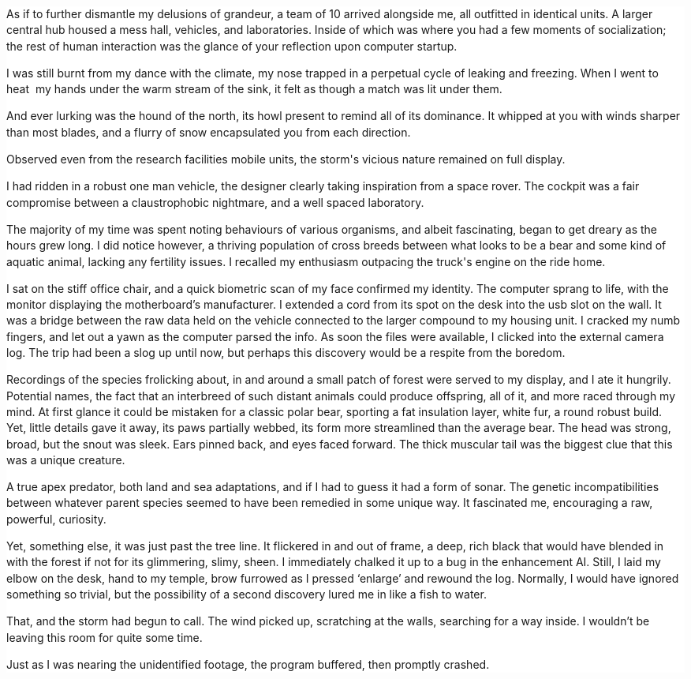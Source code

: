 As if to further dismantle my delusions of grandeur, a team of 10 arrived alongside me, all outfitted in identical units. A larger central hub housed a mess hall, vehicles, and laboratories. Inside of which was where you had a few moments of socialization; the rest of human interaction was the glance of your reflection upon computer startup. 

I was still burnt from my dance with the climate, my nose trapped in a perpetual cycle of leaking and freezing. When I went to heat  my hands under the warm stream of the sink, it felt as though a match was lit under them.

And ever lurking was the hound of the north, its howl present to remind all of its dominance. It whipped at you with winds sharper than most blades, and a flurry of snow encapsulated you from each direction. 

Observed even from the research facilities mobile units, the storm's vicious nature remained on full display. 

I had ridden in a robust one man vehicle, the designer clearly taking inspiration from a space rover. The cockpit was a fair compromise between a claustrophobic nightmare, and a well spaced laboratory. 

The majority of my time was spent noting behaviours of various organisms, and albeit fascinating, began to get dreary as the hours grew long. I did notice however, a thriving population of cross breeds between what looks to be a bear and some kind of aquatic animal, lacking any fertility issues. I recalled my enthusiasm outpacing the truck's engine on the ride home. 

I sat on the stiff office chair, and a quick biometric scan of my face confirmed my identity. The computer sprang to life, with the monitor displaying the motherboard’s manufacturer. I extended a cord from its spot on the desk into the usb slot on the wall. It was a bridge between the raw data held on the vehicle connected to the larger compound to my housing unit. I cracked my numb fingers, and let out a yawn as the computer parsed the info. As soon the files were available, I clicked into the external camera log. The trip had been a slog up until now, but perhaps this discovery would be a respite from the boredom. 

Recordings of the species frolicking about, in and around a small patch of forest were served to my display, and I ate it hungrily. Potential names, the fact that an interbreed of such distant animals could produce offspring, all of it, and more raced through my mind. At first glance it could be mistaken for a classic polar bear, sporting a fat insulation layer, white fur, a round robust build. Yet, little details gave it away, its paws partially webbed, its form more streamlined than the average bear. The head was strong, broad, but the snout was sleek. Ears pinned back, and eyes faced forward. The thick muscular tail was the biggest clue that this was a unique creature.

A true apex predator, both land and sea adaptations, and if I had to guess it had a form of sonar. The genetic incompatibilities between whatever parent species seemed to have been remedied in some unique way. It fascinated me, encouraging a raw, powerful, curiosity. 

Yet, something else, it was just past the tree line. It flickered in and out of frame, a deep, rich black that would have blended in with the forest if not for its glimmering, slimy, sheen. I immediately chalked it up to a bug in the enhancement AI. Still, I laid my elbow on the desk, hand to my temple, brow furrowed as I pressed ‘enlarge’ and rewound the log. Normally, I would have ignored something so trivial, but the possibility of a second discovery lured me in like a fish to water.

That, and the storm had begun to call. The wind picked up, scratching at the walls, searching for a way inside. I wouldn’t be leaving this room for quite some time. 

Just as I was nearing the unidentified footage, the program buffered, then promptly crashed.
